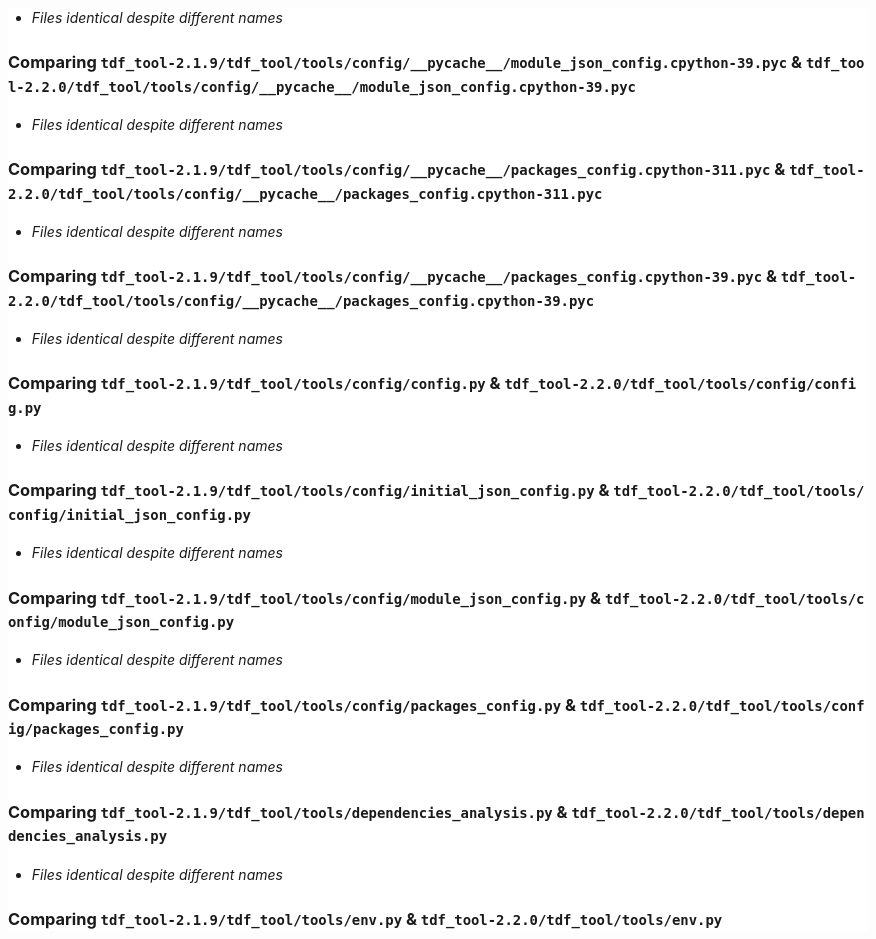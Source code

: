  * *Files identical despite different names*

### Comparing `tdf_tool-2.1.9/tdf_tool/tools/config/__pycache__/module_json_config.cpython-39.pyc` & `tdf_tool-2.2.0/tdf_tool/tools/config/__pycache__/module_json_config.cpython-39.pyc`

 * *Files identical despite different names*

### Comparing `tdf_tool-2.1.9/tdf_tool/tools/config/__pycache__/packages_config.cpython-311.pyc` & `tdf_tool-2.2.0/tdf_tool/tools/config/__pycache__/packages_config.cpython-311.pyc`

 * *Files identical despite different names*

### Comparing `tdf_tool-2.1.9/tdf_tool/tools/config/__pycache__/packages_config.cpython-39.pyc` & `tdf_tool-2.2.0/tdf_tool/tools/config/__pycache__/packages_config.cpython-39.pyc`

 * *Files identical despite different names*

### Comparing `tdf_tool-2.1.9/tdf_tool/tools/config/config.py` & `tdf_tool-2.2.0/tdf_tool/tools/config/config.py`

 * *Files identical despite different names*

### Comparing `tdf_tool-2.1.9/tdf_tool/tools/config/initial_json_config.py` & `tdf_tool-2.2.0/tdf_tool/tools/config/initial_json_config.py`

 * *Files identical despite different names*

### Comparing `tdf_tool-2.1.9/tdf_tool/tools/config/module_json_config.py` & `tdf_tool-2.2.0/tdf_tool/tools/config/module_json_config.py`

 * *Files identical despite different names*

### Comparing `tdf_tool-2.1.9/tdf_tool/tools/config/packages_config.py` & `tdf_tool-2.2.0/tdf_tool/tools/config/packages_config.py`

 * *Files identical despite different names*

### Comparing `tdf_tool-2.1.9/tdf_tool/tools/dependencies_analysis.py` & `tdf_tool-2.2.0/tdf_tool/tools/dependencies_analysis.py`

 * *Files identical despite different names*

### Comparing `tdf_tool-2.1.9/tdf_tool/tools/env.py` & `tdf_tool-2.2.0/tdf_tool/tools/env.py`
